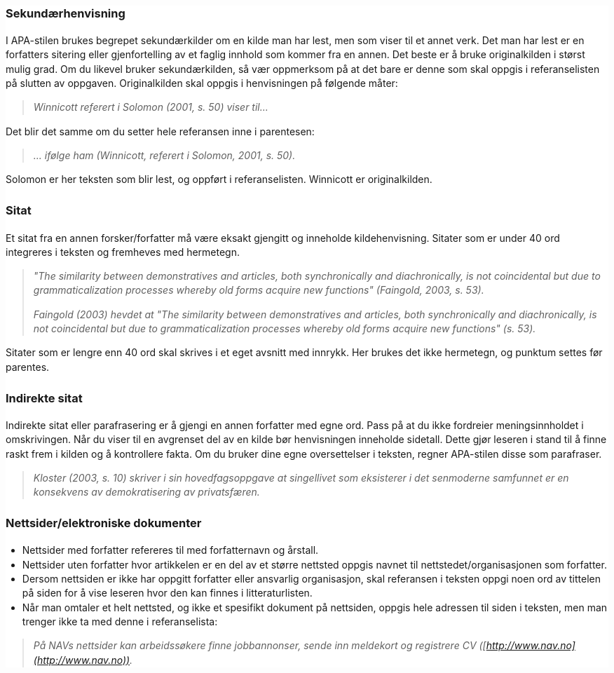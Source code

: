 ### Sekundærhenvisning

I APA-stilen brukes begrepet sekundærkilder om en kilde man har lest, men som viser til et annet verk. Det man har lest er en forfatters sitering eller gjenfortelling av et faglig innhold som kommer fra en annen. Det beste er å bruke originalkilden i størst mulig grad. Om du likevel bruker sekundærkilden, så vær oppmerksom på at det bare er denne som skal oppgis i referanselisten på slutten av oppgaven. Originalkilden skal oppgis i henvisningen på følgende måter:

> _Winnicott referert i Solomon (2001, s. 50) viser til..._

Det blir det samme om du setter hele referansen inne i parentesen:

> _... ifølge ham (Winnicott, referert i Solomon, 2001, s. 50)._

Solomon er her teksten som blir lest, og oppført i referanselisten. Winnicott er originalkilden.

### Sitat

Et sitat fra en annen forsker/forfatter må være eksakt gjengitt og inneholde kildehenvisning. Sitater som er under 40 ord integreres i teksten og fremheves med hermetegn.

> _"The similarity between demonstratives and articles, both synchronically and diachronically, is not coincidental but due to grammaticalization processes whereby old forms acquire new functions" (Faingold, 2003, s. 53)._
> 
> _Faingold (2003) hevdet at "The similarity between demonstratives and articles, both synchronically and diachronically, is not coincidental but due to grammaticalization processes whereby old forms acquire new functions" (s. 53)._

Sitater som er lengre enn 40 ord skal skrives i et eget avsnitt med innrykk. Her brukes det ikke hermetegn, og punktum settes før parentes.

### Indirekte sitat

Indirekte sitat eller parafrasering er å gjengi en annen forfatter med egne ord. Pass på at du ikke fordreier meningsinnholdet i omskrivingen. Når du viser til en avgrenset del av en kilde bør henvisningen inneholde sidetall. Dette gjør leseren i stand til å finne raskt frem i kilden og å kontrollere fakta. Om du bruker dine egne oversettelser i teksten, regner APA-stilen disse som parafraser.

> _Kloster (2003, s. 10) skriver i sin hovedfagsoppgave at singellivet som eksisterer i det senmoderne samfunnet er en konsekvens av demokratisering av privatsfæren._

### Nettsider/elektroniske dokumenter

- Nettsider med forfatter refereres til med forfatternavn og årstall.
- Nettsider uten forfatter hvor artikkelen er en del av et større nettsted oppgis navnet til nettstedet/organisasjonen som forfatter.
- Dersom nettsiden er ikke har oppgitt forfatter eller ansvarlig organisasjon, skal referansen i teksten oppgi noen ord av tittelen på siden for å vise leseren hvor den kan finnes i litteraturlisten.
- Når man omtaler et helt nettsted, og ikke et spesifikt dokument på nettsiden, oppgis hele adressen til siden i teksten, men man trenger ikke ta med denne i referanselista:

> _På NAVs nettsider kan arbeidssøkere finne jobbannonser, sende inn meldekort og registrere CV ([http://www.nav.no](http://www.nav.no))._
